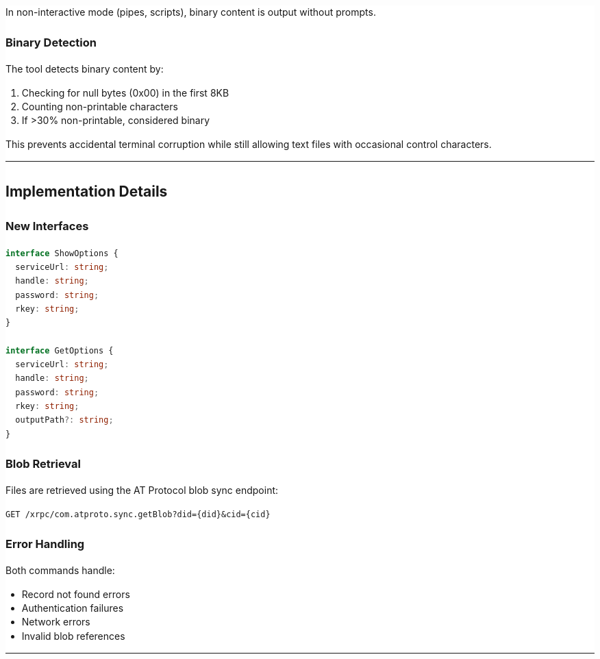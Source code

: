 In non-interactive mode (pipes, scripts), binary content is output without
prompts.

### Binary Detection

The tool detects binary content by:

1. Checking for null bytes (0x00) in the first 8KB
2. Counting non-printable characters
3. If >30% non-printable, considered binary

This prevents accidental terminal corruption while still allowing text files
with occasional control characters.

---

## Implementation Details

### New Interfaces

```typescript
interface ShowOptions {
  serviceUrl: string;
  handle: string;
  password: string;
  rkey: string;
}

interface GetOptions {
  serviceUrl: string;
  handle: string;
  password: string;
  rkey: string;
  outputPath?: string;
}
```

### Blob Retrieval

Files are retrieved using the AT Protocol blob sync endpoint:

```
GET /xrpc/com.atproto.sync.getBlob?did={did}&cid={cid}
```

### Error Handling

Both commands handle:

- Record not found errors
- Authentication failures
- Network errors
- Invalid blob references

---
